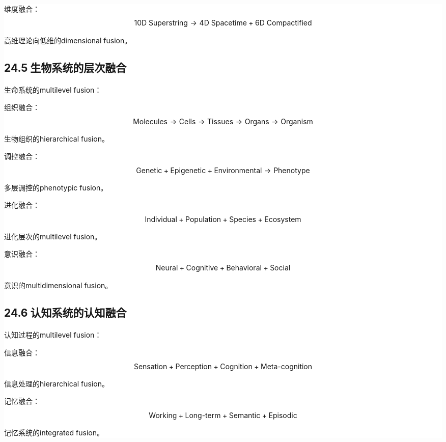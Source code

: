 维度融合：
$$
\text{10D Superstring} \to \text{4D Spacetime} + \text{6D Compactified}
$$

高维理论向低维的dimensional fusion。

## 24.5 生物系统的层次融合

生命系统的multilevel fusion：

组织融合：
$$
\text{Molecules} \to \text{Cells} \to \text{Tissues} \to \text{Organs} \to \text{Organism}
$$

生物组织的hierarchical fusion。

调控融合：
$$
\text{Genetic} + \text{Epigenetic} + \text{Environmental} \to \text{Phenotype}
$$

多层调控的phenotypic fusion。

进化融合：
$$
\text{Individual} + \text{Population} + \text{Species} + \text{Ecosystem}
$$

进化层次的multilevel fusion。

意识融合：
$$
\text{Neural} + \text{Cognitive} + \text{Behavioral} + \text{Social}
$$

意识的multidimensional fusion。

## 24.6 认知系统的认知融合

认知过程的multilevel fusion：

信息融合：
$$
\text{Sensation} + \text{Perception} + \text{Cognition} + \text{Meta-cognition}
$$

信息处理的hierarchical fusion。

记忆融合：
$$
\text{Working} + \text{Long-term} + \text{Semantic} + \text{Episodic}
$$

记忆系统的integrated fusion。

